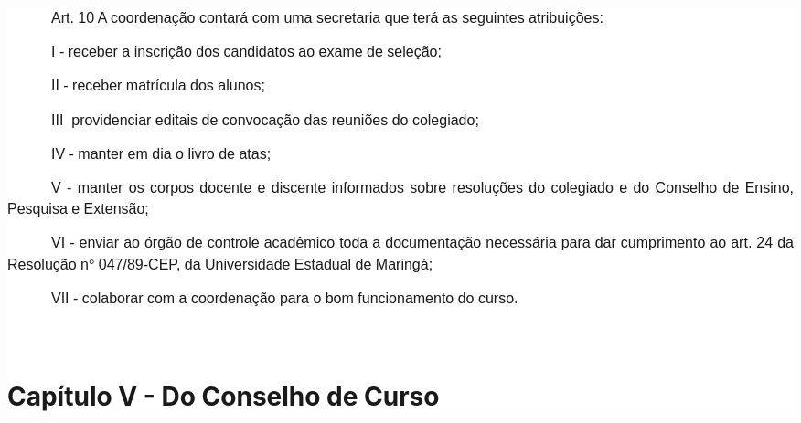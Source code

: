 <p class=MsoNormal style='text-align:justify;text-indent:36.0pt;tab-stops:126.0pt 196.2pt 286.2pt 378.0pt 403.2pt'><span
style='font-size:12.0pt;mso-bidi-font-size:10.0pt;font-family:Arial;mso-fareast-language:
EN-US;mso-bidi-font-weight:bold'>Art. 10 A coordenação contará com uma secretaria
que terá as seguintes atribuições:<o:p></o:p></span></p>

<p class=MsoNormal style='text-align:justify;text-indent:36.0pt;tab-stops:133.2pt'><span
style='font-size:12.0pt;mso-bidi-font-size:10.0pt;font-family:Arial;mso-fareast-language:
EN-US;mso-bidi-font-weight:bold'>I&nbsp;-&nbsp;receber a inscrição dos
candidatos ao exame de seleção;<o:p></o:p></span></p>

<p class=MsoNormal style='text-align:justify;text-indent:36.0pt;tab-stops:133.2pt'><span
style='font-size:12.0pt;mso-bidi-font-size:10.0pt;font-family:Arial;mso-fareast-language:
EN-US;mso-bidi-font-weight:bold'>II&nbsp;-&nbsp;receber matrícula dos alunos;<o:p></o:p></span></p>

<p class=MsoNormal style='text-align:justify;text-indent:36.0pt;tab-stops:133.2pt 246.6pt 322.2pt 361.8pt 459.0pt'><span
style='font-size:12.0pt;mso-bidi-font-size:10.0pt;font-family:Arial;mso-fareast-language:
EN-US;mso-bidi-font-weight:bold'>III&nbsp;&nbsp;providenciar editais de
convocação das reuniões do colegiado;<o:p></o:p></span></p>

<p class=MsoNormal style='text-align:justify;text-indent:36.0pt;tab-stops:131.4pt'><span
style='font-size:12.0pt;mso-bidi-font-size:10.0pt;font-family:Arial;mso-fareast-language:
EN-US;mso-bidi-font-weight:bold'>IV&nbsp;-&nbsp;manter em dia o livro de atas;<o:p></o:p></span></p>

<p class=MsoNormal style='text-align:justify;text-indent:36.0pt'><span
style='font-size:12.0pt;mso-bidi-font-size:10.0pt;font-family:Arial;mso-fareast-language:
EN-US;mso-bidi-font-weight:bold'>V&nbsp;-&nbsp;manter os corpos docente e
discente informados sobre resoluções do colegiado e do Conselho de Ensino,
Pesquisa e Extensão;<o:p></o:p></span></p>

<p class=MsoNormal style='text-align:justify;text-indent:36.0pt'><span
style='font-size:12.0pt;mso-bidi-font-size:10.0pt;font-family:Arial;mso-fareast-language:
EN-US;mso-bidi-font-weight:bold'>VI&nbsp;-&nbsp;enviar ao órgão de controle
acadêmico toda a documentação necessária para dar cumprimento ao art. 24 da
Resolução n</span><span style='font-size:12.0pt;mso-bidi-font-size:10.0pt;
font-family:Symbol;mso-ascii-font-family:Arial;mso-hansi-font-family:Arial;
mso-bidi-font-family:Arial;mso-fareast-language:EN-US;mso-char-type:symbol;
mso-symbol-font-family:Symbol;mso-bidi-font-weight:bold'><span
style='mso-char-type:symbol;mso-symbol-font-family:Symbol'>°</span></span><span
style='font-size:12.0pt;mso-bidi-font-size:10.0pt;font-family:Arial;mso-fareast-language:
EN-US;mso-bidi-font-weight:bold'> 047/89-CEP, da Universidade Estadual de
Maringá;<o:p></o:p></span></p>

<p class=MsoNormal style='text-align:justify;text-indent:36.0pt;tab-stops:135.0pt 385.2pt'><span
style='font-size:12.0pt;mso-bidi-font-size:10.0pt;font-family:Arial;mso-fareast-language:
EN-US;mso-bidi-font-weight:bold'>VII&nbsp;-&nbsp;colaborar com a coordenação
para o bom funcionamento do curso.<o:p></o:p></span></p>

<p class=MsoNormal style='text-align:justify'><span style='font-size:12.0pt;
mso-bidi-font-size:10.0pt;font-family:Arial;mso-fareast-language:EN-US;
mso-bidi-font-weight:bold'><![if !supportEmptyParas]>&nbsp;<![endif]><o:p></o:p></span></p>

<h1>Capítulo V - Do Conselho de Curso<o:p></o:p></h1>
